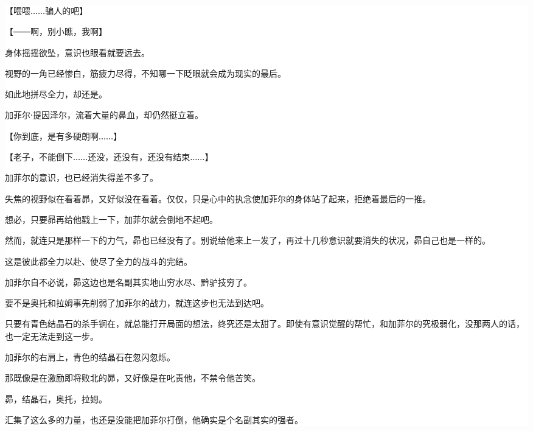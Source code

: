 【喂喂……骗人的吧】



【——啊，别小瞧，我啊】



身体摇摇欲坠，意识也眼看就要远去。



视野的一角已经惨白，筋疲力尽得，不知哪一下眨眼就会成为现实的最后。



如此地拼尽全力，却还是。



加菲尔·提因泽尔，流着大量的鼻血，却仍然挺立着。



【你到底，是有多硬朗啊……】



【老子，不能倒下……还没，还没有，还没有结束……】



加菲尔的意识，也已经消失得差不多了。



失焦的视野似在看着昴，又好似没在看着。仅仅，只是心中的执念使加菲尔的身体站了起来，拒绝着最后的一推。



想必，只要昴再给他戳上一下，加菲尔就会倒地不起吧。



然而，就连只是那样一下的力气，昴也已经没有了。别说给他来上一发了，再过十几秒意识就要消失的状况，昴自己也是一样的。



这是彼此都全力以赴、使尽了全力的战斗的完结。



加菲尔自不必说，昴这边也是名副其实地山穷水尽、黔驴技穷了。



要不是奥托和拉姆事先削弱了加菲尔的战力，就连这步也无法到达吧。



只要有青色结晶石的杀手锏在，就总能打开局面的想法，终究还是太甜了。即使有意识觉醒的帮忙，和加菲尔的究极弱化，没那两人的话，也一定无法走到这一步。



加菲尔的右肩上，青色的结晶石在忽闪忽烁。



那既像是在激励即将败北的昴，又好像是在叱责他，不禁令他苦笑。



昴，结晶石，奥托，拉姆。



汇集了这么多的力量，也还是没能把加菲尔打倒，他确实是个名副其实的强者。
